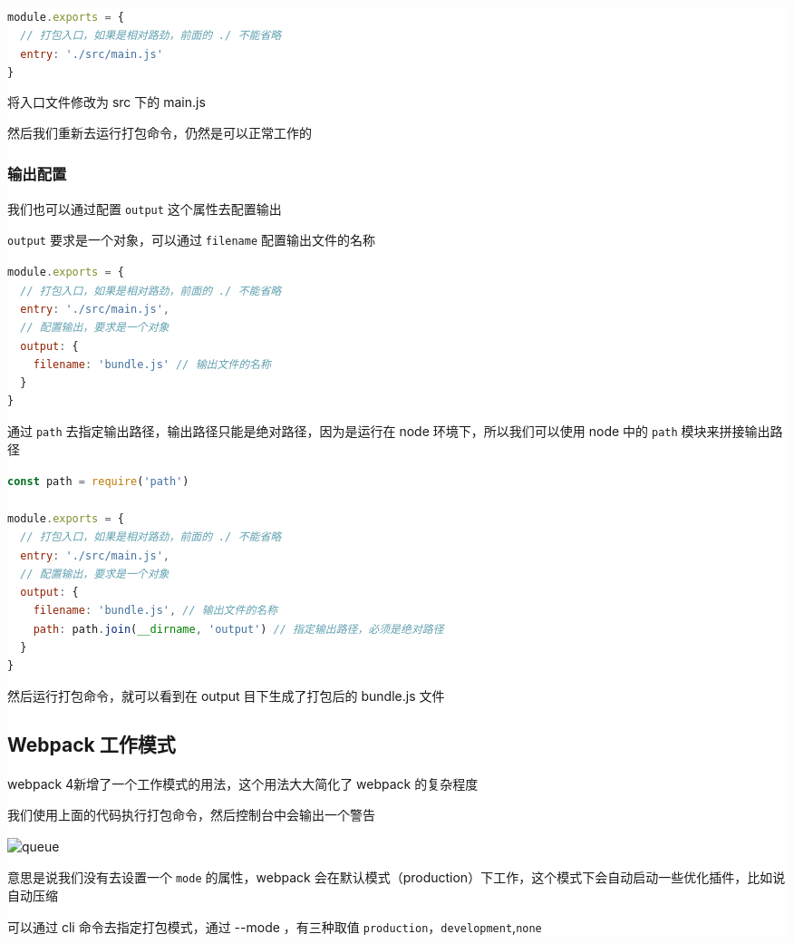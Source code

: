 ```js
module.exports = {
  // 打包入口，如果是相对路劲，前面的 ./ 不能省略
  entry: './src/main.js'
}
```

将入口文件修改为 src 下的 main.js 

然后我们重新去运行打包命令，仍然是可以正常工作的

### 输出配置

我们也可以通过配置 `output` 这个属性去配置输出

`output` 要求是一个对象，可以通过 `filename` 配置输出文件的名称

```js
module.exports = {
  // 打包入口，如果是相对路劲，前面的 ./ 不能省略
  entry: './src/main.js',
  // 配置输出，要求是一个对象
  output: {
    filename: 'bundle.js' // 输出文件的名称
  }
}
```

通过 `path` 去指定输出路径，输出路径只能是绝对路径，因为是运行在 node 环境下，所以我们可以使用 node 中的 `path` 模块来拼接输出路径

```js
const path = require('path')

module.exports = {
  // 打包入口，如果是相对路劲，前面的 ./ 不能省略
  entry: './src/main.js',
  // 配置输出，要求是一个对象
  output: {
    filename: 'bundle.js', // 输出文件的名称
    path: path.join(__dirname, 'output') // 指定输出路径，必须是绝对路径
  }
}
```

然后运行打包命令，就可以看到在 output 目下生成了打包后的 bundle.js 文件

## Webpack 工作模式

webpack 4新增了一个工作模式的用法，这个用法大大简化了 webpack 的复杂程度

我们使用上面的代码执行打包命令，然后控制台中会输出一个警告

<img class="custom" :src="$withBase('/img/webpackwarn.png')" alt="queue">

意思是说我们没有去设置一个 `mode` 的属性，webpack 会在默认模式（production）下工作，这个模式下会自动启动一些优化插件，比如说自动压缩

可以通过 cli 命令去指定打包模式，通过 --mode ，有三种取值 `production`，`development`,`none`
